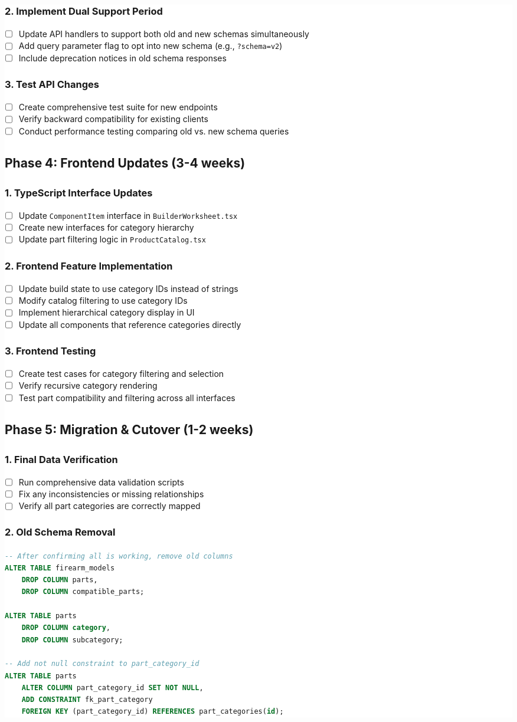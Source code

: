 ### 2. Implement Dual Support Period
- [ ] Update API handlers to support both old and new schemas simultaneously
- [ ] Add query parameter flag to opt into new schema (e.g., `?schema=v2`)
- [ ] Include deprecation notices in old schema responses

### 3. Test API Changes
- [ ] Create comprehensive test suite for new endpoints
- [ ] Verify backward compatibility for existing clients
- [ ] Conduct performance testing comparing old vs. new schema queries

## Phase 4: Frontend Updates (3-4 weeks)

### 1. TypeScript Interface Updates
- [ ] Update `ComponentItem` interface in `BuilderWorksheet.tsx`
- [ ] Create new interfaces for category hierarchy
- [ ] Update part filtering logic in `ProductCatalog.tsx`

### 2. Frontend Feature Implementation
- [ ] Update build state to use category IDs instead of strings
- [ ] Modify catalog filtering to use category IDs
- [ ] Implement hierarchical category display in UI
- [ ] Update all components that reference categories directly

### 3. Frontend Testing
- [ ] Create test cases for category filtering and selection
- [ ] Verify recursive category rendering
- [ ] Test part compatibility and filtering across all interfaces

## Phase 5: Migration & Cutover (1-2 weeks)

### 1. Final Data Verification
- [ ] Run comprehensive data validation scripts
- [ ] Fix any inconsistencies or missing relationships
- [ ] Verify all part categories are correctly mapped

### 2. Old Schema Removal
```sql
-- After confirming all is working, remove old columns
ALTER TABLE firearm_models 
    DROP COLUMN parts,
    DROP COLUMN compatible_parts;

ALTER TABLE parts
    DROP COLUMN category,
    DROP COLUMN subcategory;

-- Add not null constraint to part_category_id
ALTER TABLE parts 
    ALTER COLUMN part_category_id SET NOT NULL,
    ADD CONSTRAINT fk_part_category 
    FOREIGN KEY (part_category_id) REFERENCES part_categories(id);
```
